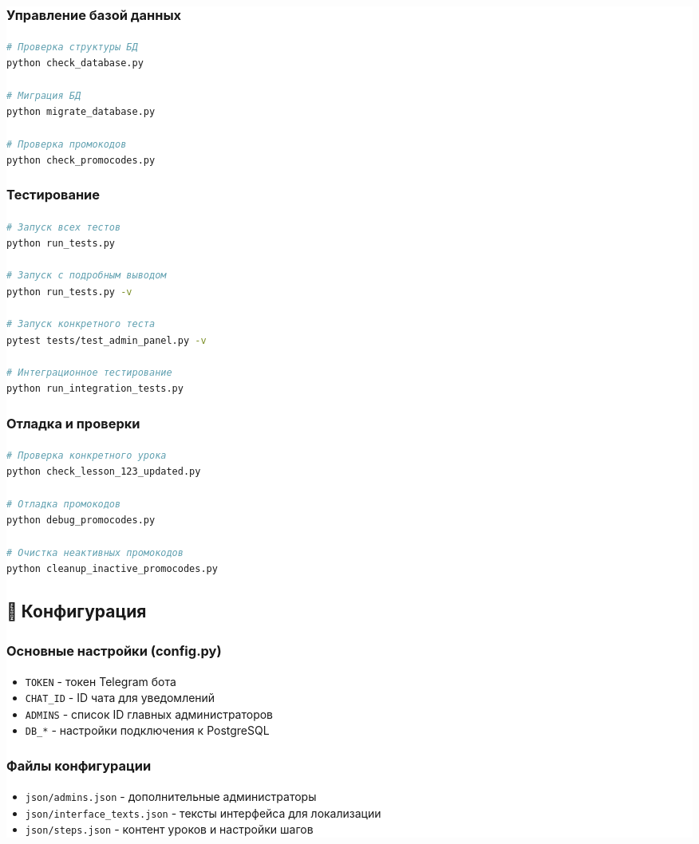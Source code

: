### Управление базой данных
```bash
# Проверка структуры БД
python check_database.py

# Миграция БД
python migrate_database.py

# Проверка промокодов
python check_promocodes.py
```

### Тестирование
```bash
# Запуск всех тестов
python run_tests.py

# Запуск с подробным выводом
python run_tests.py -v

# Запуск конкретного теста
pytest tests/test_admin_panel.py -v

# Интеграционное тестирование
python run_integration_tests.py
```

### Отладка и проверки
```bash
# Проверка конкретного урока
python check_lesson_123_updated.py

# Отладка промокодов
python debug_promocodes.py

# Очистка неактивных промокодов
python cleanup_inactive_promocodes.py
```

## 🔧 Конфигурация

### Основные настройки (config.py)
- `TOKEN` - токен Telegram бота
- `CHAT_ID` - ID чата для уведомлений
- `ADMINS` - список ID главных администраторов
- `DB_*` - настройки подключения к PostgreSQL

### Файлы конфигурации
- `json/admins.json` - дополнительные администраторы
- `json/interface_texts.json` - тексты интерфейса для локализации
- `json/steps.json` - контент уроков и настройки шагов

